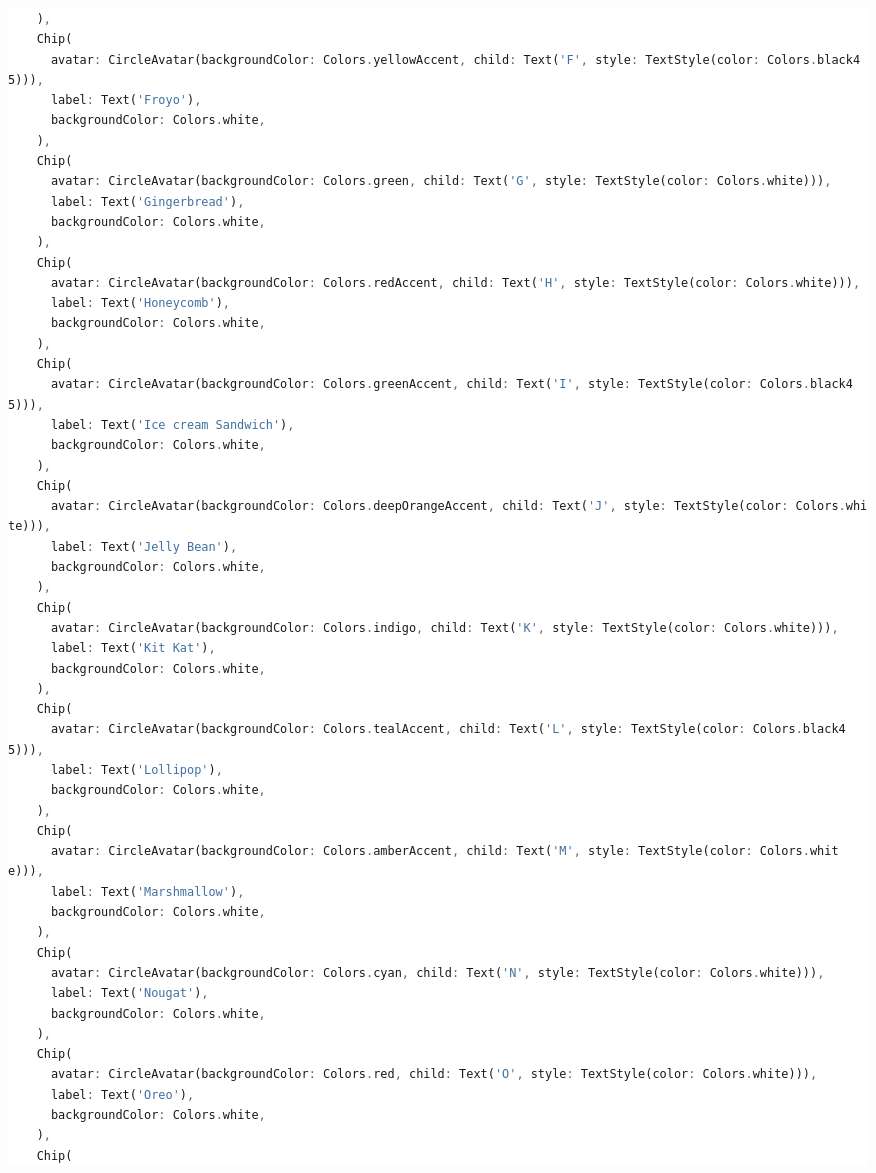 ```dart
    ),
    Chip(
      avatar: CircleAvatar(backgroundColor: Colors.yellowAccent, child: Text('F', style: TextStyle(color: Colors.black45))),
      label: Text('Froyo'),
      backgroundColor: Colors.white,
    ),
    Chip(
      avatar: CircleAvatar(backgroundColor: Colors.green, child: Text('G', style: TextStyle(color: Colors.white))),
      label: Text('Gingerbread'),
      backgroundColor: Colors.white,
    ),
    Chip(
      avatar: CircleAvatar(backgroundColor: Colors.redAccent, child: Text('H', style: TextStyle(color: Colors.white))),
      label: Text('Honeycomb'),
      backgroundColor: Colors.white,
    ),
    Chip(
      avatar: CircleAvatar(backgroundColor: Colors.greenAccent, child: Text('I', style: TextStyle(color: Colors.black45))),
      label: Text('Ice cream Sandwich'),
      backgroundColor: Colors.white,
    ),
    Chip(
      avatar: CircleAvatar(backgroundColor: Colors.deepOrangeAccent, child: Text('J', style: TextStyle(color: Colors.white))),
      label: Text('Jelly Bean'),
      backgroundColor: Colors.white,
    ),
    Chip(
      avatar: CircleAvatar(backgroundColor: Colors.indigo, child: Text('K', style: TextStyle(color: Colors.white))),
      label: Text('Kit Kat'),
      backgroundColor: Colors.white,
    ),
    Chip(
      avatar: CircleAvatar(backgroundColor: Colors.tealAccent, child: Text('L', style: TextStyle(color: Colors.black45))),
      label: Text('Lollipop'),
      backgroundColor: Colors.white,
    ),
    Chip(
      avatar: CircleAvatar(backgroundColor: Colors.amberAccent, child: Text('M', style: TextStyle(color: Colors.white))),
      label: Text('Marshmallow'),
      backgroundColor: Colors.white,
    ),
    Chip(
      avatar: CircleAvatar(backgroundColor: Colors.cyan, child: Text('N', style: TextStyle(color: Colors.white))),
      label: Text('Nougat'),
      backgroundColor: Colors.white,
    ),
    Chip(
      avatar: CircleAvatar(backgroundColor: Colors.red, child: Text('O', style: TextStyle(color: Colors.white))),
      label: Text('Oreo'),
      backgroundColor: Colors.white,
    ),
    Chip(
```